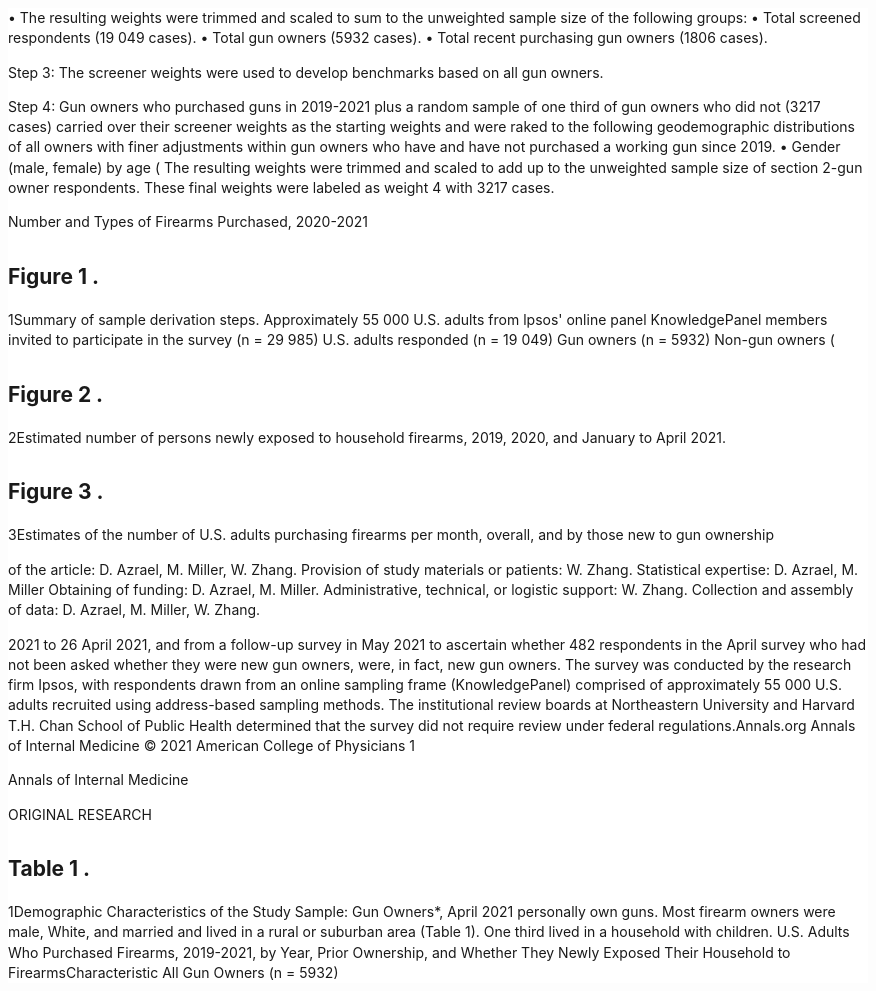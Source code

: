 • The resulting weights were trimmed and scaled to sum to the unweighted sample size of the following groups: • Total screened respondents (19 049 cases). • Total gun owners (5932 cases). • Total recent purchasing gun owners (1806 cases).

Step 3: The screener weights were used to develop benchmarks based on all gun owners.

Step 4: Gun owners who purchased guns in 2019-2021 plus a random sample of one third of gun owners who did not (3217 cases) carried over their screener weights as the starting weights and were raked to the following geodemographic distributions of all owners with finer adjustments within gun owners who have and have not purchased a working gun since 2019. • Gender (male, female) by age ( The resulting weights were trimmed and scaled to add up to the unweighted sample size of section 2-gun owner respondents. These final weights were labeled as weight 4 with 3217 cases.


Number and Types of Firearms Purchased, 2020-2021

## Figure 1 .
1Summary of sample derivation steps. Approximately 55 000 U.S. adults from lpsos' online panel KnowledgePanel members invited to participate in the survey (n = 29 985) U.S. adults responded (n = 19 049) Gun owners (n = 5932) Non-gun owners (

## Figure 2 .
2Estimated number of persons newly exposed to household firearms, 2019, 2020, and January to April 2021.

## Figure 3 .
3Estimates of the number of U.S. adults purchasing firearms per month, overall, and by those new to gun ownership


of the article: D. Azrael, M. Miller, W. Zhang. Provision of study materials or patients: W. Zhang. Statistical expertise: D. Azrael, M. Miller Obtaining of funding: D. Azrael, M. Miller. Administrative, technical, or logistic support: W. Zhang. Collection and assembly of data: D. Azrael, M. Miller, W. Zhang.


2021 to 26 April 2021, and from a follow-up survey in May 2021 to ascertain whether 482 respondents in the April survey who had not been asked whether they were new gun owners, were, in fact, new gun owners. The survey was conducted by the research firm Ipsos, with respondents drawn from an online sampling frame (KnowledgePanel) comprised of approximately 55 000 U.S. adults recruited using address-based sampling methods. The institutional review boards at Northeastern University and Harvard T.H. Chan School of Public Health determined that the survey did not require review under federal regulations.Annals.org 
Annals of Internal Medicine © 2021 American College of Physicians 1 

Annals of Internal Medicine 

ORIGINAL RESEARCH 



## Table 1 .
1Demographic Characteristics of the Study Sample: Gun Owners*, April 2021 personally own guns. Most firearm owners were male, White, and married and lived in a rural or suburban area (Table 1). One third lived in a household with children. U.S. Adults Who Purchased Firearms, 2019-2021, by Year, Prior Ownership, and Whether They Newly Exposed Their Household to FirearmsCharacteristic 
All Gun Owners (n = 5932) 
